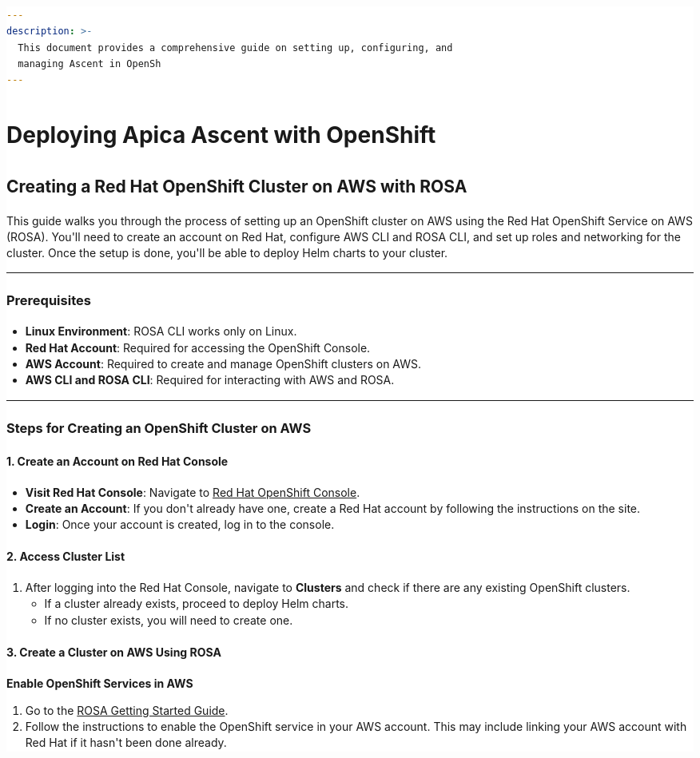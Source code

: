 ```yaml
---
description: >-
  This document provides a comprehensive guide on setting up, configuring, and
  managing Ascent in OpenSh
---
```


# Deploying Apica Ascent with OpenShift

## Creating a Red Hat OpenShift Cluster on AWS with ROSA

This guide walks you through the process of setting up an OpenShift cluster on AWS using the Red Hat OpenShift Service on AWS (ROSA). You'll need to create an account on Red Hat, configure AWS CLI and ROSA CLI, and set up roles and networking for the cluster. Once the setup is done, you'll be able to deploy Helm charts to your cluster.

***

### Prerequisites

* **Linux Environment**: ROSA CLI works only on Linux.
* **Red Hat Account**: Required for accessing the OpenShift Console.
* **AWS Account**: Required to create and manage OpenShift clusters on AWS.
* **AWS CLI and ROSA CLI**: Required for interacting with AWS and ROSA.

***

### Steps for Creating an OpenShift Cluster on AWS

#### 1. Create an Account on Red Hat Console

* **Visit Red Hat Console**: Navigate to [Red Hat OpenShift Console](https://console.redhat.com/openshift).
* **Create an Account**: If you don't already have one, create a Red Hat account by following the instructions on the site.&#x20;
* **Login**: Once your account is created, log in to the console.

#### 2. Access Cluster List

1. After logging into the Red Hat Console, navigate to **Clusters** and check if there are any existing OpenShift clusters.&#x20;
   * If a cluster already exists, proceed to deploy Helm charts.
   * If no cluster exists, you will need to create one.

#### 3. Create a Cluster on AWS Using ROSA

**Enable OpenShift Services in AWS**

1. Go to the [ROSA Getting Started Guide](https://console.redhat.com/openshift/create/rosa/getstarted).
2. Follow the instructions to enable the OpenShift service in your AWS account. This may include linking your AWS account with Red Hat if it hasn't been done already.
